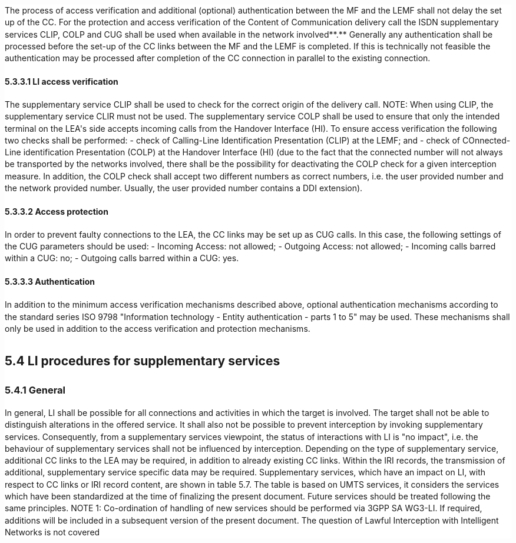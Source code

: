 The process of access verification and additional (optional) authentication
between the MF and the LEMF shall not delay the set up of the CC.
For the protection and access verification of the Content of Communication
delivery call the ISDN supplementary services CLIP, COLP and CUG shall be used
when available in the network involved**.**
Generally any authentication shall be processed before the set-up of the CC
links between the MF and the LEMF is completed. If this is technically not
feasible the authentication may be processed after completion of the CC
connection in parallel to the existing connection.
#### 5.3.3.1 LI access verification
The supplementary service CLIP shall be used to check for the correct origin
of the delivery call.
NOTE: When using CLIP, the supplementary service CLIR must not be used.
The supplementary service COLP shall be used to ensure that only the intended
terminal on the LEA\'s side accepts incoming calls from the Handover Interface
(HI).
To ensure access verification the following two checks shall be performed:
\- check of Calling-Line Identification Presentation (CLIP) at the LEMF; and
\- check of COnnected-Line identification Presentation (COLP) at the Handover
Interface (HI) (due to the fact that the connected number will not always be
transported by the networks involved, there shall be the possibility for
deactivating the COLP check for a given interception measure. In addition, the
COLP check shall accept two different numbers as correct numbers, i.e. the
user provided number and the network provided number. Usually, the user
provided number contains a DDI extension).
#### 5.3.3.2 Access protection
In order to prevent faulty connections to the LEA, the CC links may be set up
as CUG calls.
In this case, the following settings of the CUG parameters should be used:
\- Incoming Access: not allowed;
\- Outgoing Access: not allowed;
\- Incoming calls barred within a CUG: no;
\- Outgoing calls barred within a CUG: yes.
#### 5.3.3.3 Authentication
In addition to the minimum access verification mechanisms described above,
optional authentication mechanisms according to the standard series ISO 9798
\"Information technology - Entity authentication - parts 1 to 5\" may be used.
These mechanisms shall only be used in addition to the access verification and
protection mechanisms.
## 5.4 LI procedures for supplementary services
### 5.4.1 General
In general, LI shall be possible for all connections and activities in which
the target is involved. The target shall not be able to distinguish
alterations in the offered service. It shall also not be possible to prevent
interception by invoking supplementary services. Consequently, from a
supplementary services viewpoint, the status of interactions with LI is \"no
impact\", i.e. the behaviour of supplementary services shall not be influenced
by interception.
Depending on the type of supplementary service, additional CC links to the LEA
may be required, in addition to already existing CC links.
Within the IRI records, the transmission of additional, supplementary service
specific data may be required.
Supplementary services, which have an impact on LI, with respect to CC links
or IRI record content, are shown in table 5.7. The table is based on UMTS
services, it considers the services which have been standardized at the time
of finalizing the present document. Future services should be treated
following the same principles.
NOTE 1: Co-ordination of handling of new services should be performed via 3GPP
SA WG3-LI. If required, additions will be included in a subsequent version of
the present document.
The question of Lawful Interception with Intelligent Networks is not covered
